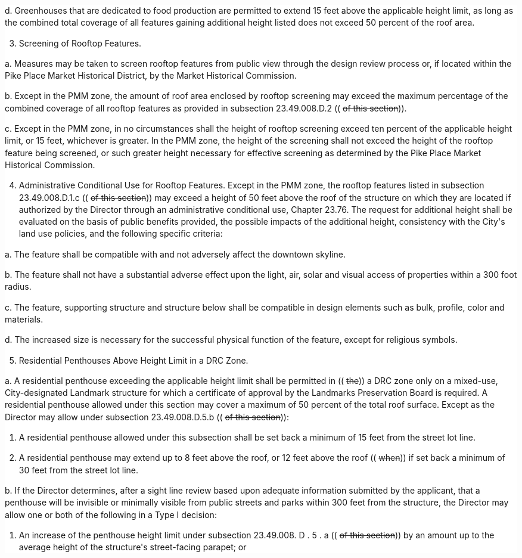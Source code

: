  d. Greenhouses that are dedicated to food production are permitted to extend 15 feet above the applicable height limit, as long as the combined total coverage of all features gaining additional height listed does not exceed 50 percent of the roof area.

 3. Screening of Rooftop Features.

 a. Measures may be taken to screen rooftop features from public view through the design review process or, if located within the Pike Place Market Historical District, by the Market Historical Commission.

 b. Except in the PMM zone, the amount of roof area enclosed by rooftop screening may exceed the maximum percentage of the combined coverage of all rooftop features as provided in subsection 23.49.008.D.2 (( ~~of this section~~)).

 c. Except in the PMM zone, in no circumstances shall the height of rooftop screening exceed ten percent of the applicable height limit, or 15 feet, whichever is greater. In the PMM zone, the height of the screening shall not exceed the height of the rooftop feature being screened, or such greater height necessary for effective screening as determined by the Pike Place Market Historical Commission.

 4. Administrative Conditional Use for Rooftop Features. Except in the PMM zone, the rooftop features listed in subsection 23.49.008.D.1.c (( ~~of this section~~)) may exceed a height of 50 feet above the roof of the structure on which they are located if authorized by the Director through an administrative conditional use, Chapter 23.76. The request for additional height shall be evaluated on the basis of public benefits provided, the possible impacts of the additional height, consistency with the City's land use policies, and the following specific criteria:

 a. The feature shall be compatible with and not adversely affect the downtown skyline.

 b. The feature shall not have a substantial adverse effect upon the light, air, solar and visual access of properties within a 300 foot radius.

 c. The feature, supporting structure and structure below shall be compatible in design elements such as bulk, profile, color and materials.

 d. The increased size is necessary for the successful physical function of the feature, except for religious symbols.

 5. Residential Penthouses Above Height Limit in  a  DRC Zone.

 a. A residential penthouse exceeding the applicable height limit shall be permitted in (( ~~the~~))  a  DRC zone only on a mixed-use, City-designated Landmark structure for which a certificate of approval by the Landmarks Preservation Board is required. A residential penthouse allowed under this section may cover a maximum of 50 percent of the total roof surface. Except as the Director may allow under subsection 23.49.008.D.5.b (( ~~of this section~~)):

 1) A residential penthouse allowed under this subsection shall be set back a minimum of 15 feet from the street lot line.

 2) A residential penthouse may extend up to 8 feet above the roof, or  12  feet above the roof (( ~~when~~))  if  set back a minimum of 30 feet from the street lot line.

 b. If the Director determines, after a sight line review based upon adequate information submitted by the applicant, that a penthouse will be invisible or minimally visible from public streets and parks within 300 feet from the structure, the Director may allow one or both of the following in a Type I decision:

 1) An increase of the penthouse height limit under subsection  23.49.008. D . 5 . a (( ~~of this section~~)) by an amount up to the average height of the structure's street-facing parapet; or
